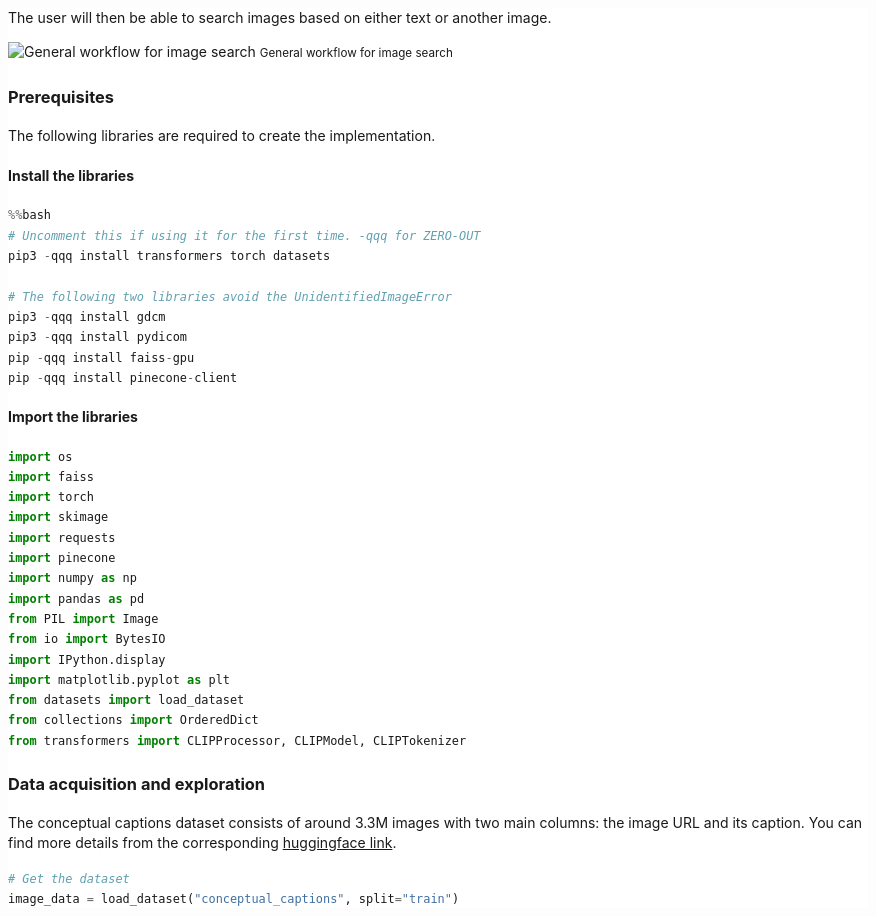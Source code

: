 The user will then be able to search images based on either text or another image. 

![General workflow for image search](/images/clip-image-search-6.png)
<small>General workflow for image search</small>

### Prerequisites

The following libraries are required to create the implementation. 

#### Install the libraries

```python
%%bash
# Uncomment this if using it for the first time. -qqq for ZERO-OUT
pip3 -qqq install transformers torch datasets
 
# The following two libraries avoid the UnidentifiedImageError
pip3 -qqq install gdcm
pip3 -qqq install pydicom
pip -qqq install faiss-gpu
pip -qqq install pinecone-client
```

#### Import the libraries

```python
import os
import faiss
import torch
import skimage
import requests
import pinecone
import numpy as np
import pandas as pd
from PIL import Image
from io import BytesIO
import IPython.display
import matplotlib.pyplot as plt
from datasets import load_dataset
from collections import OrderedDict
from transformers import CLIPProcessor, CLIPModel, CLIPTokenizer
```

### Data acquisition and exploration

The conceptual captions dataset consists of around 3.3M images with two main columns: the image URL and its caption. You can find more details from the corresponding [huggingface link](https://huggingface.co/datasets/conceptual_captions).

```python
# Get the dataset
image_data = load_dataset("conceptual_captions", split="train")
```
